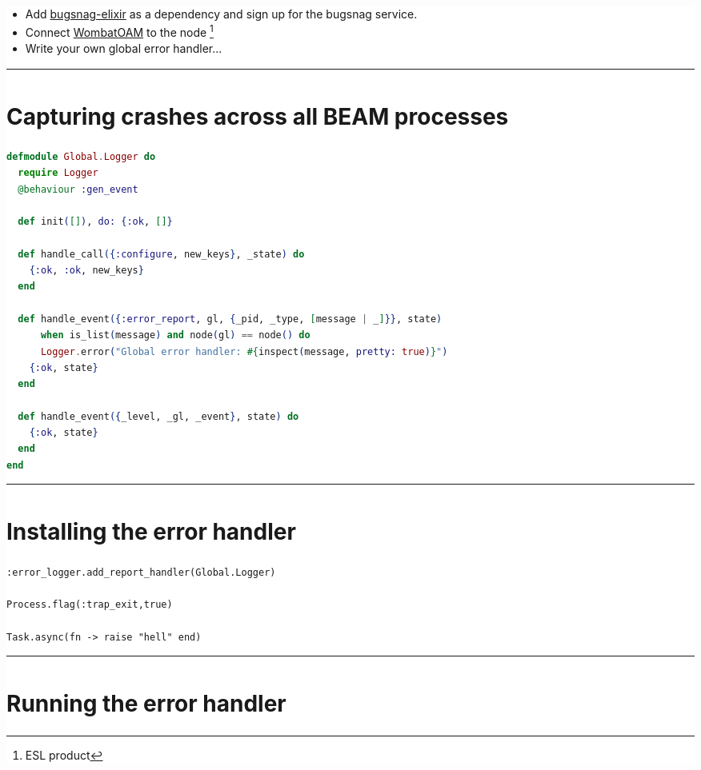 * Add [bugsnag-elixir](https://github.com/jarednorman/bugsnag-elixir) as a dependency and sign up for the bugsnag service.
* Connect [WombatOAM](https://www.erlang-solutions.com/products/wombatoam.html) to the node [^disclosure]
* Write your own global error handler...

[^disclosure]: ESL product

---

# Capturing crashes across all BEAM processes


```elixir
defmodule Global.Logger do
  require Logger
  @behaviour :gen_event

  def init([]), do: {:ok, []}

  def handle_call({:configure, new_keys}, _state) do
    {:ok, :ok, new_keys}
  end

  def handle_event({:error_report, gl, {_pid, _type, [message | _]}}, state)
      when is_list(message) and node(gl) == node() do
      Logger.error("Global error handler: #{inspect(message, pretty: true)}")
    {:ok, state}
  end

  def handle_event({_level, _gl, _event}, state) do
    {:ok, state}
  end
end

```

----

# Installing the error handler

```
:error_logger.add_report_handler(Global.Logger)

Process.flag(:trap_exit,true)

Task.async(fn -> raise "hell" end)
```

----

# Running the error handler


[^list]: Perl, VB, C, C++, PHP, Python, Java, Scala, Javascript, Actionscript, Erlang, Shell, Ansible, Zsh, AWK, Sed, etc, etc .... yawn
[^*]: Or something resembling Postgres...
[^never forget]: Happened nearly 4 years ago but I still want my £95.99 back